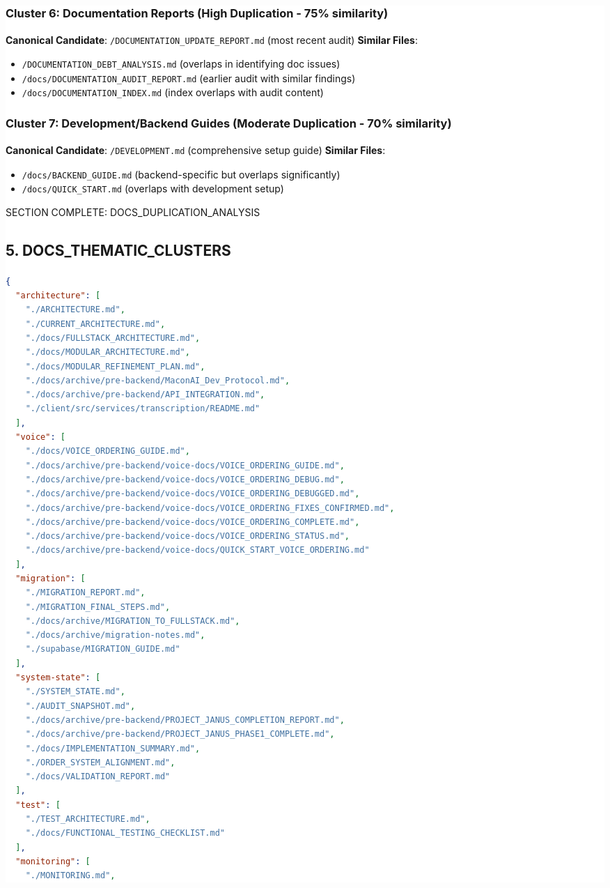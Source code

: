 ### Cluster 6: Documentation Reports (High Duplication - 75% similarity)
**Canonical Candidate**: `/DOCUMENTATION_UPDATE_REPORT.md` (most recent audit)
**Similar Files**:
- `/DOCUMENTATION_DEBT_ANALYSIS.md` (overlaps in identifying doc issues)
- `/docs/DOCUMENTATION_AUDIT_REPORT.md` (earlier audit with similar findings)
- `/docs/DOCUMENTATION_INDEX.md` (index overlaps with audit content)

### Cluster 7: Development/Backend Guides (Moderate Duplication - 70% similarity)
**Canonical Candidate**: `/DEVELOPMENT.md` (comprehensive setup guide)
**Similar Files**:
- `/docs/BACKEND_GUIDE.md` (backend-specific but overlaps significantly)
- `/docs/QUICK_START.md` (overlaps with development setup)

SECTION COMPLETE: DOCS_DUPLICATION_ANALYSIS

## 5. DOCS_THEMATIC_CLUSTERS

```json
{
  "architecture": [
    "./ARCHITECTURE.md",
    "./CURRENT_ARCHITECTURE.md",
    "./docs/FULLSTACK_ARCHITECTURE.md",
    "./docs/MODULAR_ARCHITECTURE.md",
    "./docs/MODULAR_REFINEMENT_PLAN.md",
    "./docs/archive/pre-backend/MaconAI_Dev_Protocol.md",
    "./docs/archive/pre-backend/API_INTEGRATION.md",
    "./client/src/services/transcription/README.md"
  ],
  "voice": [
    "./docs/VOICE_ORDERING_GUIDE.md",
    "./docs/archive/pre-backend/voice-docs/VOICE_ORDERING_GUIDE.md",
    "./docs/archive/pre-backend/voice-docs/VOICE_ORDERING_DEBUG.md",
    "./docs/archive/pre-backend/voice-docs/VOICE_ORDERING_DEBUGGED.md",
    "./docs/archive/pre-backend/voice-docs/VOICE_ORDERING_FIXES_CONFIRMED.md",
    "./docs/archive/pre-backend/voice-docs/VOICE_ORDERING_COMPLETE.md",
    "./docs/archive/pre-backend/voice-docs/VOICE_ORDERING_STATUS.md",
    "./docs/archive/pre-backend/voice-docs/QUICK_START_VOICE_ORDERING.md"
  ],
  "migration": [
    "./MIGRATION_REPORT.md",
    "./MIGRATION_FINAL_STEPS.md",
    "./docs/archive/MIGRATION_TO_FULLSTACK.md",
    "./docs/archive/migration-notes.md",
    "./supabase/MIGRATION_GUIDE.md"
  ],
  "system-state": [
    "./SYSTEM_STATE.md",
    "./AUDIT_SNAPSHOT.md",
    "./docs/archive/pre-backend/PROJECT_JANUS_COMPLETION_REPORT.md",
    "./docs/archive/pre-backend/PROJECT_JANUS_PHASE1_COMPLETE.md",
    "./docs/IMPLEMENTATION_SUMMARY.md",
    "./ORDER_SYSTEM_ALIGNMENT.md",
    "./docs/VALIDATION_REPORT.md"
  ],
  "test": [
    "./TEST_ARCHITECTURE.md",
    "./docs/FUNCTIONAL_TESTING_CHECKLIST.md"
  ],
  "monitoring": [
    "./MONITORING.md",
```